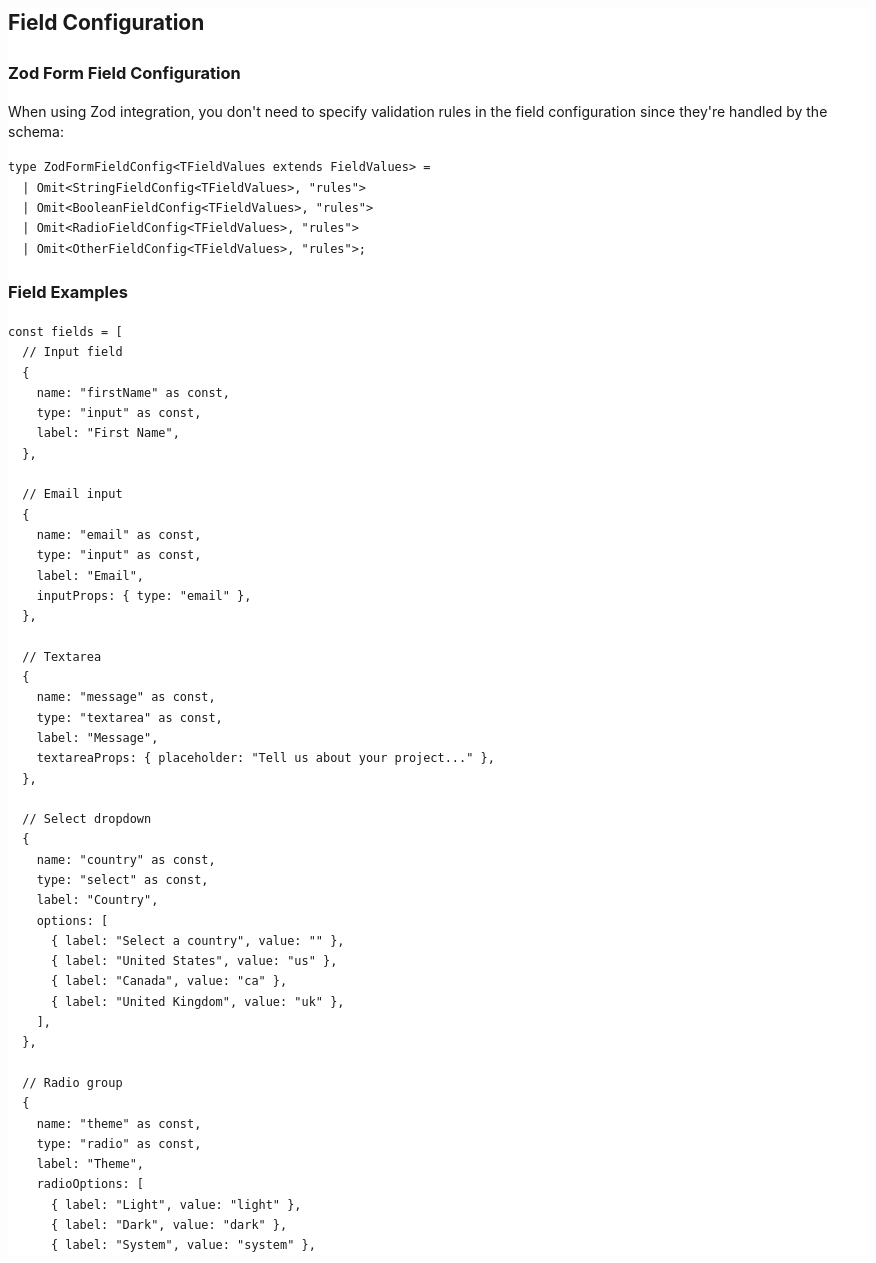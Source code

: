 ## Field Configuration

### Zod Form Field Configuration

When using Zod integration, you don't need to specify validation rules in the field configuration since they're handled by the schema:

```tsx
type ZodFormFieldConfig<TFieldValues extends FieldValues> =
  | Omit<StringFieldConfig<TFieldValues>, "rules">
  | Omit<BooleanFieldConfig<TFieldValues>, "rules">
  | Omit<RadioFieldConfig<TFieldValues>, "rules">
  | Omit<OtherFieldConfig<TFieldValues>, "rules">;
```

### Field Examples

```tsx
const fields = [
  // Input field
  {
    name: "firstName" as const,
    type: "input" as const,
    label: "First Name",
  },
  
  // Email input
  {
    name: "email" as const,
    type: "input" as const,
    label: "Email",
    inputProps: { type: "email" },
  },
  
  // Textarea
  {
    name: "message" as const,
    type: "textarea" as const,
    label: "Message",
    textareaProps: { placeholder: "Tell us about your project..." },
  },
  
  // Select dropdown
  {
    name: "country" as const,
    type: "select" as const,
    label: "Country",
    options: [
      { label: "Select a country", value: "" },
      { label: "United States", value: "us" },
      { label: "Canada", value: "ca" },
      { label: "United Kingdom", value: "uk" },
    ],
  },
  
  // Radio group
  {
    name: "theme" as const,
    type: "radio" as const,
    label: "Theme",
    radioOptions: [
      { label: "Light", value: "light" },
      { label: "Dark", value: "dark" },
      { label: "System", value: "system" },
```